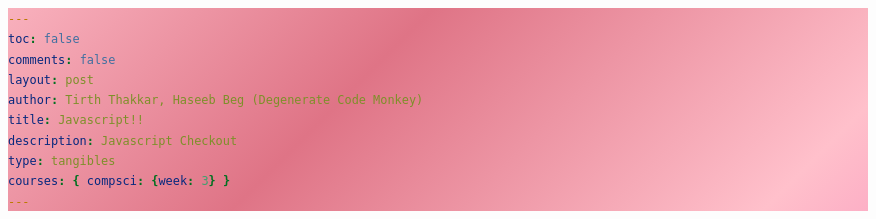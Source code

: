 ```yaml
---
toc: false
comments: false
layout: post
author: Tirth Thakkar, Haseeb Beg (Degenerate Code Monkey)
title: Javascript!!
description: Javascript Checkout
type: tangibles
courses: { compsci: {week: 3} }
---
```

<style>
body {
    margin: 0;
    background: linear-gradient(-45deg, pink, rgb(231, 110, 150), pink, rgb(243, 108, 176), pink, rgb(223, 116, 134), pink, rgb(156, 90, 117), pink);
    background-size: 400% 400%;
    animation: gradientChange 5s linear infinite;
    background-repeat: no-repeat; /* Prevents a jump when the animation restarts */
    background-color: pink; /* Matches the initial gradient color */
}

@keyframes gradientChange {
    0% {
        background-position: 0% 0%;
    }
    100% {
        background-position: 100% 100%;
    }
}


    .page-description{
        color: black !important;
        font-family: cursive !important;
    }

    .post{
        color: black !important;
        font-family: cursive !important;
    }
    .post-header{
        /* making a rainbow gradient for the header color */
        color: black !important;
        font-family: cursive;
    }
    .p-author{
        color: black !important;
    }
    .dt-published{
        color: black !important;
    }
